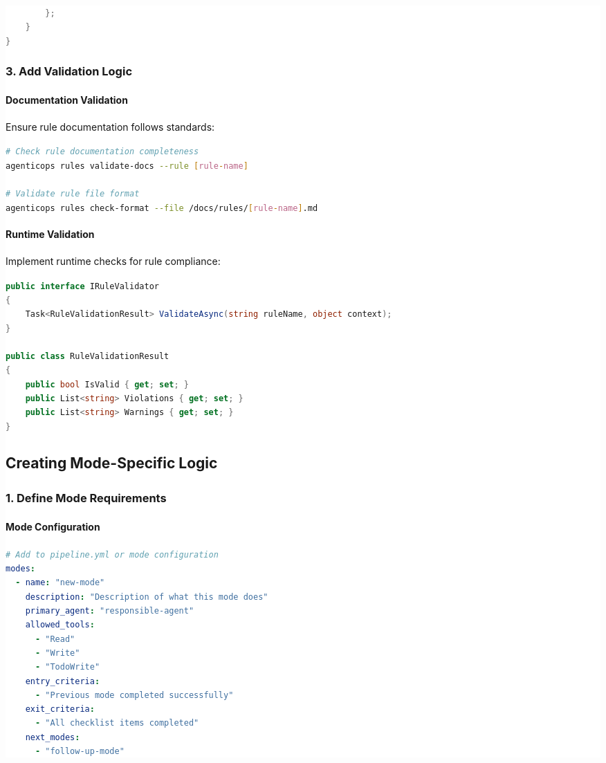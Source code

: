 ```csharp
        };
    }
}
```

### 3. Add Validation Logic

#### Documentation Validation
Ensure rule documentation follows standards:

```bash
# Check rule documentation completeness
agenticops rules validate-docs --rule [rule-name]

# Validate rule file format
agenticops rules check-format --file /docs/rules/[rule-name].md
```

#### Runtime Validation
Implement runtime checks for rule compliance:

```csharp
public interface IRuleValidator
{
    Task<RuleValidationResult> ValidateAsync(string ruleName, object context);
}

public class RuleValidationResult
{
    public bool IsValid { get; set; }
    public List<string> Violations { get; set; }
    public List<string> Warnings { get; set; }
}
```

## Creating Mode-Specific Logic

### 1. Define Mode Requirements

#### Mode Configuration
```yaml
# Add to pipeline.yml or mode configuration
modes:
  - name: "new-mode"
    description: "Description of what this mode does"
    primary_agent: "responsible-agent"
    allowed_tools:
      - "Read"
      - "Write"
      - "TodoWrite"
    entry_criteria:
      - "Previous mode completed successfully"
    exit_criteria:
      - "All checklist items completed"
    next_modes:
      - "follow-up-mode"
```
